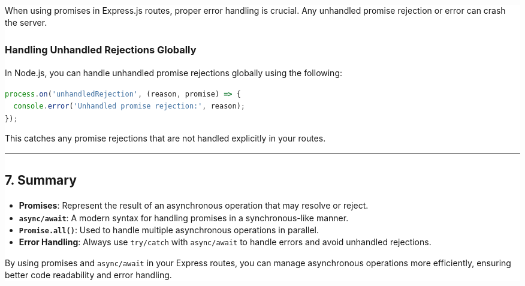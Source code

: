 When using promises in Express.js routes, proper error handling is crucial. Any unhandled promise rejection or error can crash the server.

### **Handling Unhandled Rejections Globally**

In Node.js, you can handle unhandled promise rejections globally using the following:

```javascript
process.on('unhandledRejection', (reason, promise) => {
  console.error('Unhandled promise rejection:', reason);
});
```

This catches any promise rejections that are not handled explicitly in your routes.

---

## **7. Summary**

- **Promises**: Represent the result of an asynchronous operation that may resolve or reject.
- **`async/await`**: A modern syntax for handling promises in a synchronous-like manner.
- **`Promise.all()`**: Used to handle multiple asynchronous operations in parallel.
- **Error Handling**: Always use `try/catch` with `async/await` to handle errors and avoid unhandled rejections.

By using promises and `async/await` in your Express routes, you can manage asynchronous operations more efficiently, ensuring better code readability and error handling.